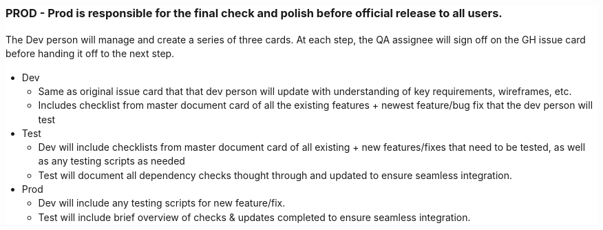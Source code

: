 ### PROD - Prod is responsible for the final check and polish before official release to all users.

The Dev person will manage and create a series of three cards. At each step, the QA assignee will sign off on the GH issue card before handing it off to the next step.
- Dev
  - Same as original issue card that that dev person will update with understanding of key requirements, wireframes, etc.
  - Includes checklist from master document card of all the existing features + newest feature/bug fix that the dev person will test
- Test
  - Dev will include checklists from master document card of all existing + new features/fixes that need to be tested, as well as any testing scripts as needed
  - Test will document all dependency checks thought through and updated to ensure seamless integration.
- Prod 
  - Dev will include any testing scripts for new feature/fix.
  - Test will include brief overview of checks & updates completed to ensure seamless integration.


